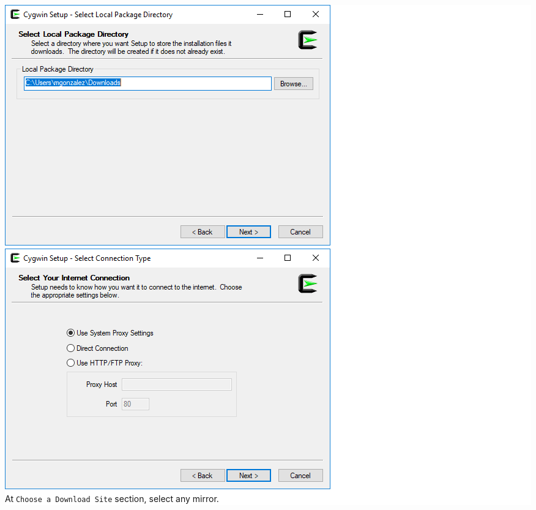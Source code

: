 ![](./img/instalacion_cygwin_4.PNG)  
![](./img/instalacion_cygwin_5.PNG)  
 At `Choose a Download Site` section, select any mirror.